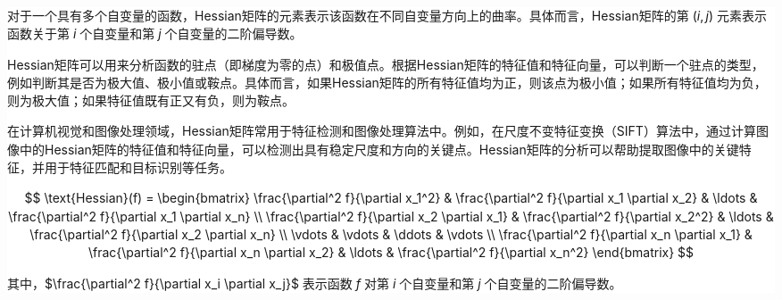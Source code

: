 对于一个具有多个自变量的函数，Hessian矩阵的元素表示该函数在不同自变量方向上的曲率。具体而言，Hessian矩阵的第 $(i, j)$ 元素表示函数关于第 $i$ 个自变量和第 $j$ 个自变量的二阶偏导数。

Hessian矩阵可以用来分析函数的驻点（即梯度为零的点）和极值点。根据Hessian矩阵的特征值和特征向量，可以判断一个驻点的类型，例如判断其是否为极大值、极小值或鞍点。具体而言，如果Hessian矩阵的所有特征值均为正，则该点为极小值；如果所有特征值均为负，则为极大值；如果特征值既有正又有负，则为鞍点。

在计算机视觉和图像处理领域，Hessian矩阵常用于特征检测和图像处理算法中。例如，在尺度不变特征变换（SIFT）算法中，通过计算图像中的Hessian矩阵的特征值和特征向量，可以检测出具有稳定尺度和方向的关键点。Hessian矩阵的分析可以帮助提取图像中的关键特征，并用于特征匹配和目标识别等任务。

$$
\text{Hessian}(f) =
\begin{bmatrix}
\frac{\partial^2 f}{\partial x_1^2} & \frac{\partial^2 f}{\partial x_1 \partial x_2} & \ldots & \frac{\partial^2 f}{\partial x_1 \partial x_n} \\
\frac{\partial^2 f}{\partial x_2 \partial x_1} & \frac{\partial^2 f}{\partial x_2^2} & \ldots & \frac{\partial^2 f}{\partial x_2 \partial x_n} \\
\vdots & \vdots & \ddots & \vdots \\
\frac{\partial^2 f}{\partial x_n \partial x_1} & \frac{\partial^2 f}{\partial x_n \partial x_2} & \ldots & \frac{\partial^2 f}{\partial x_n^2}
\end{bmatrix}
$$

其中，$\frac{\partial^2 f}{\partial x_i \partial x_j}$ 表示函数 $f$ 对第 $i$ 个自变量和第 $j$ 个自变量的二阶偏导数。